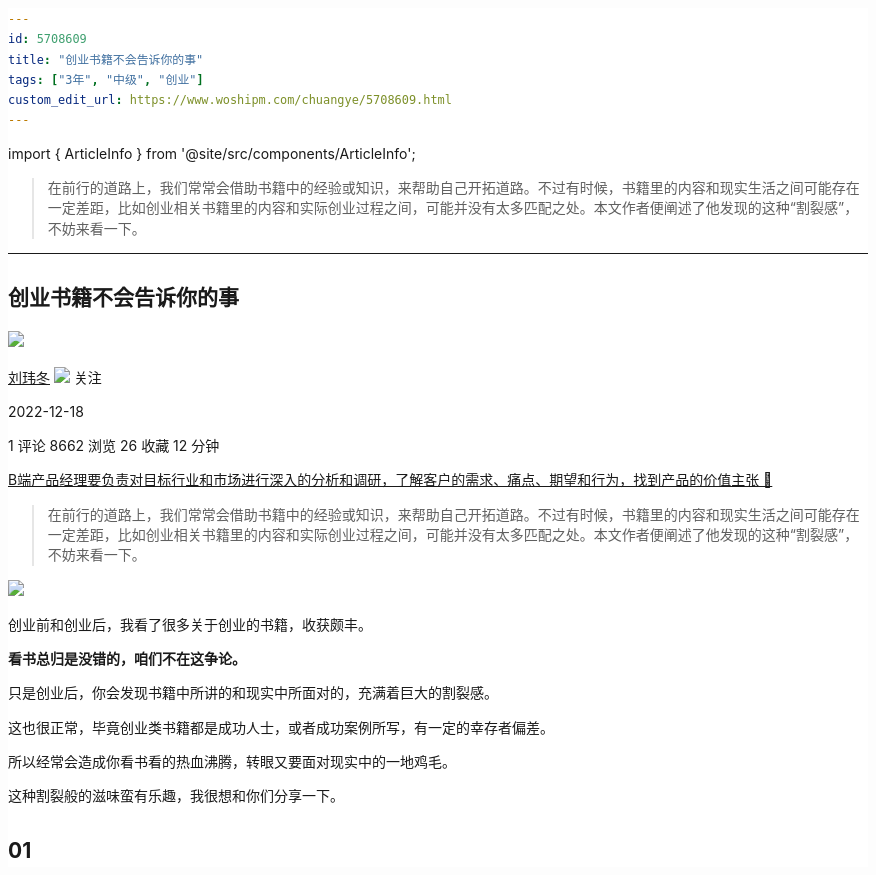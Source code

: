 ```yaml
---
id: 5708609
title: "创业书籍不会告诉你的事"
tags: ["3年", "中级", "创业"]
custom_edit_url: https://www.woshipm.com/chuangye/5708609.html
---
```

import { ArticleInfo } from '@site/src/components/ArticleInfo';

<ArticleInfo
    author="刘玮冬"
    authorLink="https://www.woshipm.com/u/55434"
    published="2022-12-18"
    views={8662}
    comments={1}
    collects={26}
/>

> 在前行的道路上，我们常常会借助书籍中的经验或知识，来帮助自己开拓道路。不过有时候，书籍里的内容和现实生活之间可能存在一定差距，比如创业相关书籍里的内容和实际创业过程之间，可能并没有太多匹配之处。本文作者便阐述了他发现的这种“割裂感”，不妨来看一下。

---

## 创业书籍不会告诉你的事

[![](https://image.woshipm.com/wp-files/2015/10/66662.jpg!/both/72x72)](https://www.woshipm.com/u/55434)

[刘玮冬](https://www.woshipm.com/u/55434) ![](https://static.woshipm.com/tag/1121_1@2x.png) 关注

2022-12-18

1 评论 8662 浏览 26 收藏 12 分钟

[B端产品经理要负责对目标行业和市场进行深入的分析和调研，了解客户的需求、痛点、期望和行为，找到产品的价值主张 🔗](https://ke.qidianla.com/courses/bcpm)

> 在前行的道路上，我们常常会借助书籍中的经验或知识，来帮助自己开拓道路。不过有时候，书籍里的内容和现实生活之间可能存在一定差距，比如创业相关书籍里的内容和实际创业过程之间，可能并没有太多匹配之处。本文作者便阐述了他发现的这种“割裂感”，不妨来看一下。

![](https://image.woshipm.com/wp-files/2022/12/10kYzC7YAp2A1iNQRQ5y.jpg)

创业前和创业后，我看了很多关于创业的书籍，收获颇丰。

**看书总归是没错的，咱们不在这争论。**

只是创业后，你会发现书籍中所讲的和现实中所面对的，充满着巨大的割裂感。

这也很正常，毕竟创业类书籍都是成功人士，或者成功案例所写，有一定的幸存者偏差。

所以经常会造成你看书看的热血沸腾，转眼又要面对现实中的一地鸡毛。

这种割裂般的滋味蛮有乐趣，我很想和你们分享一下。

## 01
